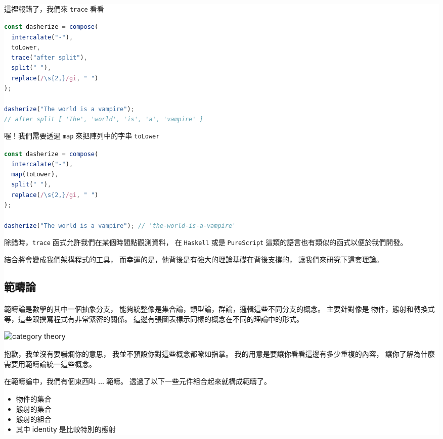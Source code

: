 這裡報錯了，我們來 `trace` 看看

```js
const dasherize = compose(
  intercalate("-"),
  toLower,
  trace("after split"),
  split(" "),
  replace(/\s{2,}/gi, " ")
);

dasherize("The world is a vampire");
// after split [ 'The', 'world', 'is', 'a', 'vampire' ]
```

喔！我們需要透過 `map` 來把陣列中的字串 `toLower`

```js
const dasherize = compose(
  intercalate("-"),
  map(toLower),
  split(" "),
  replace(/\s{2,}/gi, " ")
);

dasherize("The world is a vampire"); // 'the-world-is-a-vampire'
```

除錯時，`trace` 函式允許我們在某個時間點觀測資料，
在 `Haskell` 或是 `PureScript` 這類的語言也有類似的函式以便於我們開發。

結合將會變成我們架構程式的工具，
而幸運的是，他背後是有強大的理論基礎在背後支撐的，
讓我們來研究下這套理論。

## 範疇論

範疇論是數學的其中一個抽象分支，
能夠統整像是集合論，類型論，群論，邏輯這些不同分支的概念。
主要針對像是 物件，態射和轉換式等，這些跟撰寫程式有非常緊密的關係。
這邊有張圖表標示同樣的概念在不同的理論中的形式。

<img src="images/cat_theory.png" alt="category theory" />

抱歉，我並沒有要嚇爛你的意思，
我並不預設你對這些概念都瞭如指掌。
我的用意是要讓你看看這邊有多少重複的內容，
讓你了解為什麼需要用範疇論統一這些概念。

在範疇論中，我們有個東西叫 ... 範疇。
透過了以下一些元件組合起來就構成範疇了。

- 物件的集合
- 態射的集合
- 態射的組合
- 其中 identity 是比較特別的態射


[lodash-website]: https://lodash.com/
[underscore-website]: https://underscorejs.org/
[ramda-website]: https://ramdajs.com/
[refactoring-book]: https://martinfowler.com/books/refactoring.html
[extract-function-refactor]: https://refactoring.com/catalog/extractFunction.html